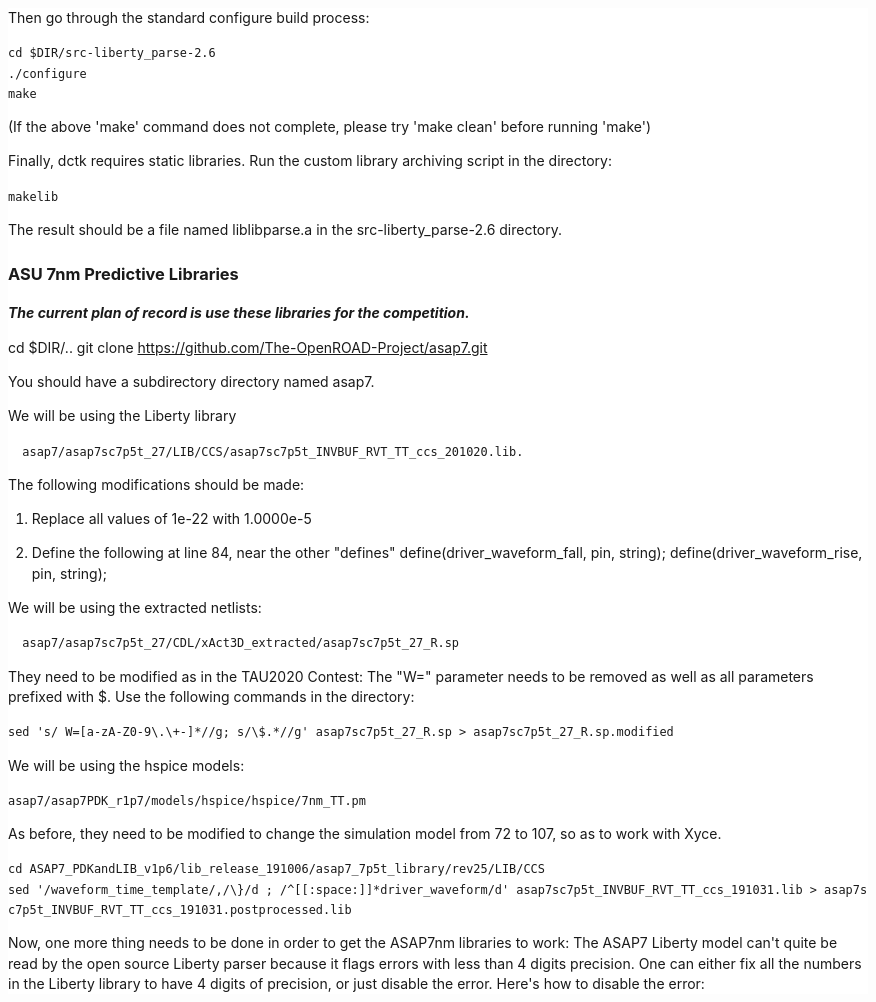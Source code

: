   Then go through the standard configure build process:

    cd $DIR/src-liberty_parse-2.6
    ./configure
    make

  (If the above 'make' command does not complete,
  please try 'make clean' before running 'make')

  Finally, dctk requires static libraries.  Run the custom library
  archiving script in the directory:

    makelib

  The result should be a file named liblibparse.a in the src-liberty_parse-2.6
  directory.

### ASU 7nm Predictive Libraries

  ***The current plan of record is use these libraries for the competition.***

  cd $DIR/..
  git clone https://github.com/The-OpenROAD-Project/asap7.git

  You should have a subdirectory directory named asap7.

  We will be using the Liberty library

      asap7/asap7sc7p5t_27/LIB/CCS/asap7sc7p5t_INVBUF_RVT_TT_ccs_201020.lib.

  The following modifications should be made:

  1.  Replace all values of 1e-22 with 1.0000e-5

  2.  Define the following at line 84, near the other "defines"
      define(driver_waveform_fall, pin, string);
      define(driver_waveform_rise, pin, string);

  We will be using the extracted netlists:

      asap7/asap7sc7p5t_27/CDL/xAct3D_extracted/asap7sc7p5t_27_R.sp

  They need to be modified as in the TAU2020 Contest:  The "W=<width>" parameter needs to be removed as well as all parameters prefixed with \$.  Use the following commands in the directory:
  
    sed 's/ W=[a-zA-Z0-9\.\+-]*//g; s/\$.*//g' asap7sc7p5t_27_R.sp > asap7sc7p5t_27_R.sp.modified

  We will be using the hspice models:

    asap7/asap7PDK_r1p7/models/hspice/hspice/7nm_TT.pm

  As before, they need to be modified to change the simulation model from 72 to 107, so as to work with Xyce.

    cd ASAP7_PDKandLIB_v1p6/lib_release_191006/asap7_7p5t_library/rev25/LIB/CCS
    sed '/waveform_time_template/,/\}/d ; /^[[:space:]]*driver_waveform/d' asap7sc7p5t_INVBUF_RVT_TT_ccs_191031.lib > asap7sc7p5t_INVBUF_RVT_TT_ccs_191031.postprocessed.lib


  Now, one more thing needs to be done in order to get the ASAP7nm libraries to work:
    The ASAP7 Liberty model can't quite be read by the open source Liberty
    parser because it flags errors with less than 4 digits precision.  One
    can either fix all the numbers in the Liberty library to have 4 digits
    of precision, or just disable the error.  Here's how to disable the
    error:
